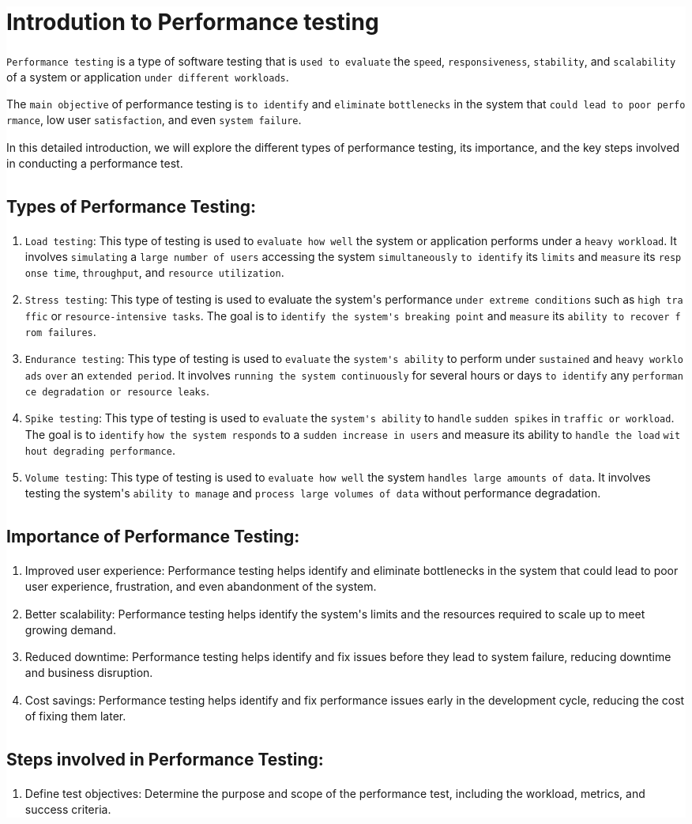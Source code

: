 # Introdution to Performance testing

`Performance testing` is a type of software testing that is `used to evaluate` the `speed`, `responsiveness`, `stability`, and `scalability` of a system or application `under different workloads`. 

The `main objective` of performance testing is `to identify` and `eliminate` `bottlenecks` in the system that `could lead to poor performance`, low user `satisfaction`, and even `system failure`. 

In this detailed introduction, we will explore the different types of performance testing, its importance, and the key steps involved in conducting a performance test.

## Types of Performance Testing:

1. `Load testing`: This type of testing is used to `evaluate how well` the system or application performs under a `heavy workload`. It involves `simulating` a `large number of users` accessing the system `simultaneously` `to identify` its `limits` and `measure` its `response time`, `throughput`, and `resource utilization`.

2. `Stress testing`: This type of testing is used to evaluate the system's performance `under extreme conditions` such as `high traffic` or `resource-intensive tasks`. The goal is to `identify the system's breaking point` and `measure` its `ability to recover from failures`.

3. `Endurance testing`: This type of testing is used to `evaluate` the `system's ability` to perform under `sustained` and `heavy workloads` `over` an `extended period`. It involves `running the system continuously` for several hours or days `to identify` any `performance degradation or resource leaks`.

4. `Spike testing`: This type of testing is used to `evaluate` the `system's ability` to `handle` `sudden spikes` in `traffic or workload`. The goal is to `identify` `how the system responds` to a `sudden increase in users` and measure its ability to `handle the load` `without degrading performance`.

5. `Volume testing`: This type of testing is used to `evaluate how well` the system `handles large amounts of data`. It involves testing the system's `ability to manage` and `process large volumes of data` without performance degradation.

## Importance of Performance Testing:

1. Improved user experience: Performance testing helps identify and eliminate bottlenecks in the system that could lead to poor user experience, frustration, and even abandonment of the system.

2. Better scalability: Performance testing helps identify the system's limits and the resources required to scale up to meet growing demand.

3. Reduced downtime: Performance testing helps identify and fix issues before they lead to system failure, reducing downtime and business disruption.

4. Cost savings: Performance testing helps identify and fix performance issues early in the development cycle, reducing the cost of fixing them later.

## Steps involved in Performance Testing:

1. Define test objectives: Determine the purpose and scope of the performance test, including the workload, metrics, and success criteria.
